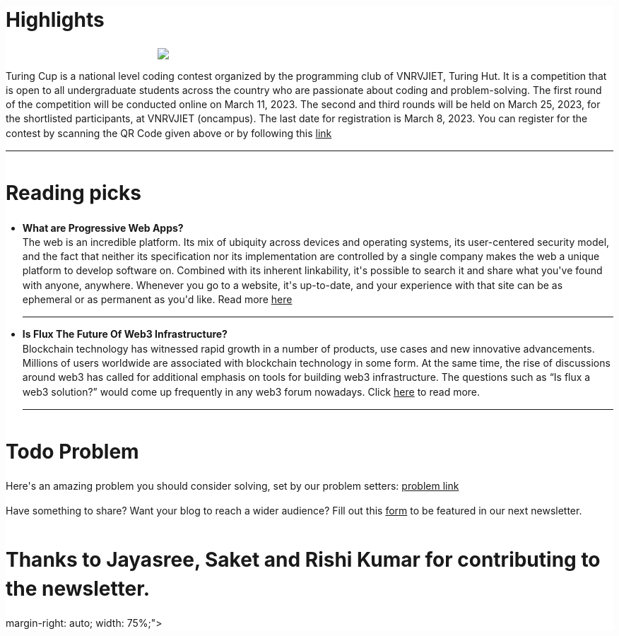 <h1>Highlights</h1>
<img src="https://ci6.googleusercontent.com/proxy/_-hPp0K8bMAE61mqv30uD8QAC7UZWNYxkzQ1nAgo9oGO0nmowsu1kbNzoAHxiiD6BJ9IniUfASxDpDvg5jJX_NIS6g3RFFTLxeFrP4EltWSvAlHIykOI7Y45S9MZEfJ3PFapGYefBvXI4MYp_goCxTVTUoy9cg=s0-d-e1-ft#https://mcusercontent.com/17aa3e32a29b75850b6f118ee/images/d80d58d4-a502-88ef-5d5e-bb1b3546f173.png" style="display: block;
  margin-left: auto;
<<<<<<< HEAD
  margin-right: auto;
  width: 75%;">


Turing Cup is a national level coding contest organized by the programming club of VNRVJIET, Turing Hut. It is a competition that is open to all undergraduate students across the country who are passionate about coding and problem-solving. The first round of the competition will be conducted online on March 11, 2023. The second and third rounds will be held on March 25, 2023, for the shortlisted participants, at VNRVJIET (oncampus). The last date for registration is March 8, 2023. You can register for the contest by scanning the QR Code given above or by following this  [link](https://unstop.com/auth/login)


<hr/>

# Reading picks

- **What are Progressive Web Apps?** <br/>
     The web is an incredible platform. Its mix of ubiquity across devices and operating systems, its user-centered security model, and the fact that neither its specification nor its implementation are controlled by a single company makes the web a unique platform to develop software on. Combined with its inherent linkability, it's possible to search it and share what you've found with anyone, anywhere. Whenever you go to a website, it's up-to-date, and your experience with that site can be as ephemeral or as permanent as you'd like. Read more [here](https://web.dev/what-are-pwas/)
     <hr/>
- **Is Flux The Future Of Web3 Infrastructure?** <br/>
		  Blockchain technology has witnessed rapid growth in a number of products, use cases and new innovative advancements. Millions of users worldwide are associated with blockchain technology in some form. At the same time, the rise of discussions around web3 has called for additional emphasis on tools for building web3 infrastructure. The questions such as “Is flux a web3 solution?” would come up frequently in any web3 forum nowadays. Click [here](https://101blockchains.com/flux-web3/) to read more.
    <hr/>

# Todo Problem 

Here's an amazing problem you should consider solving, set by our problem setters: [problem link](https://www.codechef.com/problems/STRSUB)


Have something to share? Want your blog to reach a wider audience? Fill out this [form](https://docs.google.com/forms/d/e/1FAIpQLSfdaR5IK8B9RZx-5G3cd4_G4RMsLIaHRMWpGWzTwMyuMdCeWg/viewform) to be featured in our next newsletter.

Thanks to Jayasree, Saket and Rishi Kumar for contributing to the newsletter.
=======
  margin-right: auto; 
  width: 75%;">

